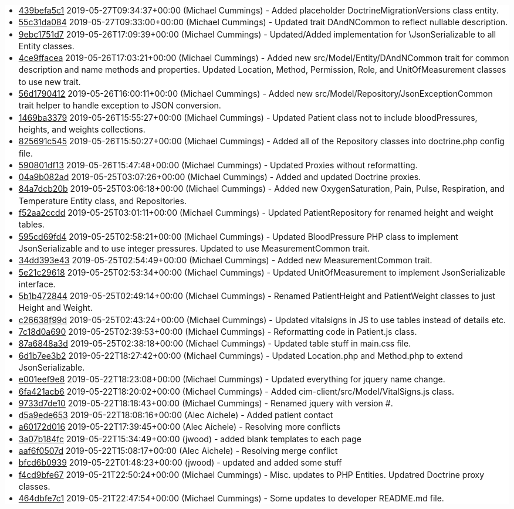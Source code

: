  * [439befa5c1](../../commit/439befa5c1fe2947bcd44043e101563ed7cc11e6) 2019-05-27T09:34:37+00:00 (Michael Cummings) - Added placeholder DoctrineMigrationVersions class entity.
 * [55c31da084](../../commit/55c31da084e8969f8ed271ee9ce507335a43b8ec) 2019-05-27T09:33:00+00:00 (Michael Cummings) - Updated trait DAndNCommon to reflect nullable description.
 * [9ebc1751d7](../../commit/9ebc1751d7c9a9076fd9eefb17ce2a75d9fe5abd) 2019-05-26T17:09:39+00:00 (Michael Cummings) - Updated/Added implementation for \JsonSerializable to all Entity classes.
 * [4ce9ffacea](../../commit/4ce9ffacea961de1ea1694a5b7b15901590137a5) 2019-05-26T17:03:21+00:00 (Michael Cummings) - Added new src/Model/Entity/DAndNCommon trait for common description and name methods and properties. Updated Location, Method, Permission, Role, and UnitOfMeasurement classes to use new trait.
 * [56d1790412](../../commit/56d1790412410ed92a43675524c9624d351e940d) 2019-05-26T16:00:11+00:00 (Michael Cummings) - Added new src/Model/Repository/JsonExceptionCommon trait helper to handle exception to JSON conversion.
 * [1469ba3379](../../commit/1469ba3379044f94f08c745d2bd23b934de50268) 2019-05-26T15:55:27+00:00 (Michael Cummings) - Updated Patient class not to include bloodPressures, heights, and weights collections.
 * [825691c545](../../commit/825691c54557e055d21f9c9dea276f7b5a360142) 2019-05-26T15:50:27+00:00 (Michael Cummings) - Added all of the Repository classes into doctrine.php config file.
 * [590801df13](../../commit/590801df1302b95e0b61fcb2e48d138131d67454) 2019-05-26T15:47:48+00:00 (Michael Cummings) - Updated Proxies without reformatting.
 * [04a9b082ad](../../commit/04a9b082ad9ba487d76b880f7afa67b054ff9f0f) 2019-05-25T03:07:26+00:00 (Michael Cummings) - Added and updated Doctrine proxies.
 * [84a7dcb20b](../../commit/84a7dcb20b07fb271b93f0094f313e12ef1b0b11) 2019-05-25T03:06:18+00:00 (Michael Cummings) - Added new OxygenSaturation, Pain, Pulse, Respiration, and Temperature Entity class, and Repositories.
 * [f52aa2ccdd](../../commit/f52aa2ccdd0eaf5076c64ad1469c9ed1d5cd20ad) 2019-05-25T03:01:11+00:00 (Michael Cummings) - Updated PatientRepository for renamed height and weight tables.
 * [595cd69fd4](../../commit/595cd69fd4a395baa524b4251988dd74f480cc9e) 2019-05-25T02:58:21+00:00 (Michael Cummings) - Updated BloodPressure PHP class to implement JsonSerializable and to use integer pressures. Updated to use MeasurementCommon trait.
 * [34dd393e43](../../commit/34dd393e433374d625f254e509e4cd7d0a124e18) 2019-05-25T02:54:49+00:00 (Michael Cummings) - Added new MeasurementCommon trait.
 * [5e21c29618](../../commit/5e21c29618b054fd141d89bf958d645abf04b475) 2019-05-25T02:53:34+00:00 (Michael Cummings) - Updated UnitOfMeasurement to implement JsonSerializable interface.
 * [5b1b472844](../../commit/5b1b472844b0181f02564ab613124e209ab85e69) 2019-05-25T02:49:14+00:00 (Michael Cummings) - Renamed PatientHeight and PatientWeight classes to just Height and Weight.
 * [c26638f99d](../../commit/c26638f99d09bb5d7d9b32bd5da287d52fca1e44) 2019-05-25T02:43:24+00:00 (Michael Cummings) - Updated vitalsigns in JS to use tables instead of details etc.
 * [7c18d0a690](../../commit/7c18d0a69031c9e854e2466ef3c881c41decab68) 2019-05-25T02:39:53+00:00 (Michael Cummings) - Reformatting code in Patient.js class.
 * [87a6848a3d](../../commit/87a6848a3df6efa764bb55e5ce623f8078bf0ae6) 2019-05-25T02:38:18+00:00 (Michael Cummings) - Updated table stuff in main.css file.
 * [6d1b7ee3b2](../../commit/6d1b7ee3b26fc9f2fbcf42bcac64ebaf3fad2e1f) 2019-05-22T18:27:42+00:00 (Michael Cummings) - Updated Location.php and Method.php to extend JsonSerializable.
 * [e001eef9e8](../../commit/e001eef9e8846e4ef37443b8b402bc96363e95f2) 2019-05-22T18:23:08+00:00 (Michael Cummings) - Updated everything for jquery name change.
 * [6fa421acb6](../../commit/6fa421acb6548a45925c8f2d0f7f56cfaafa6784) 2019-05-22T18:20:02+00:00 (Michael Cummings) - Added cim-client/src/Model/VitalSigns.js class.
 * [9733d7de10](../../commit/9733d7de10bb39d80600613764f7d7402cef7fd4) 2019-05-22T18:18:43+00:00 (Michael Cummings) - Renamed jquery with version #.
 * [d5a9ede653](../../commit/d5a9ede65351eb731d420304dd8eb24817ef56e7) 2019-05-22T18:08:16+00:00 (Alec Aichele) - Added patient contact
 * [a60172d016](../../commit/a60172d016105cfe88d83545059f82085c46d294) 2019-05-22T17:39:45+00:00 (Alec Aichele) - Resolving more conflicts
 * [3a07b184fc](../../commit/3a07b184fc9322cb8d69f1262c555e0c9ba35639) 2019-05-22T15:34:49+00:00 (jwood) - added blank templates to each page
 * [aaf6f0507d](../../commit/aaf6f0507dc3718c5c2abd5195a8f3749accf5d6) 2019-05-22T15:08:17+00:00 (Alec Aichele) - Resolving merge conflict
 * [bfcd6b0939](../../commit/bfcd6b09396619a941d2a12ec4f421b0bd746e53) 2019-05-22T01:48:23+00:00 (jwood) - updated and added some stuff
 * [f4cd9bfe67](../../commit/f4cd9bfe673762c1542fdb6021ee100b819d02c1) 2019-05-21T22:50:24+00:00 (Michael Cummings) - Misc. updates to PHP Entities. Updatred Doctrine proxy classes.
 * [464dbfe7c1](../../commit/464dbfe7c175223e0a75fbd14ef8dc1639787902) 2019-05-21T22:47:54+00:00 (Michael Cummings) - Some updates to developer README.md file.